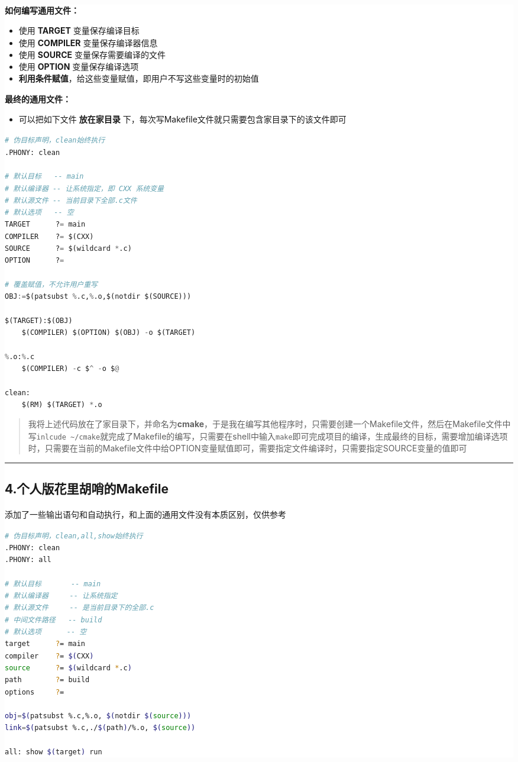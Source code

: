**如何编写通用文件：**

- 使用 **TARGET** 变量保存编译目标
- 使用 **COMPILER** 变量保存编译器信息
- 使用 **SOURCE** 变量保存需要编译的文件
- 使用 **OPTION** 变量保存编译选项
- **利用条件赋值**，给这些变量赋值，即用户不写这些变量时的初始值

**最终的通用文件：**

- 可以把如下文件 **放在家目录** 下，每次写Makefile文件就只需要包含家目录下的该文件即可
```python
# 伪目标声明，clean始终执行
.PHONY: clean

# 默认目标   -- main
# 默认编译器 -- 让系统指定，即 CXX 系统变量
# 默认源文件 -- 当前目录下全部.c文件
# 默认选项   -- 空
TARGET   	?= main
COMPILER	?= $(CXX)
SOURCE   	?= $(wildcard *.c)
OPTION   	?= 

# 覆盖赋值，不允许用户重写
OBJ:=$(patsubst %.c,%.o,$(notdir $(SOURCE)))

$(TARGET):$(OBJ)
	$(COMPILER) $(OPTION) $(OBJ) -o $(TARGET)

%.o:%.c
	$(COMPILER) -c $^ -o $@

clean:
	$(RM) $(TARGET) *.o
```

> 我将上述代码放在了家目录下，并命名为**cmake**，于是我在编写其他程序时，只需要创建一个Makefile文件，然后在Makefile文件中写`inlcude ~/cmake`就完成了Makefile的编写，只需要在shell中输入`make`即可完成项目的编译，生成最终的目标，需要增加编译选项时，只需要在当前的Makefile文件中给OPTION变量赋值即可，需要指定文件编译时，只需要指定SOURCE变量的值即可 

---

## 4.个人版花里胡哨的Makefile
添加了一些输出语句和自动执行，和上面的通用文件没有本质区别，仅供参考
```sh
# 伪目标声明，clean,all,show始终执行
.PHONY: clean
.PHONY: all

# 默认目标       -- main
# 默认编译器     -- 让系统指定
# 默认源文件     -- 是当前目录下的全部.c
# 中间文件路径   -- build
# 默认选项      -- 空
target   	?= main
compiler	?= $(CXX)
source   	?= $(wildcard *.c)
path        ?= build
options   	?= 

obj=$(patsubst %.c,%.o, $(notdir $(source)))
link=$(patsubst %.c,./$(path)/%.o, $(source))

all: show $(target) run

```